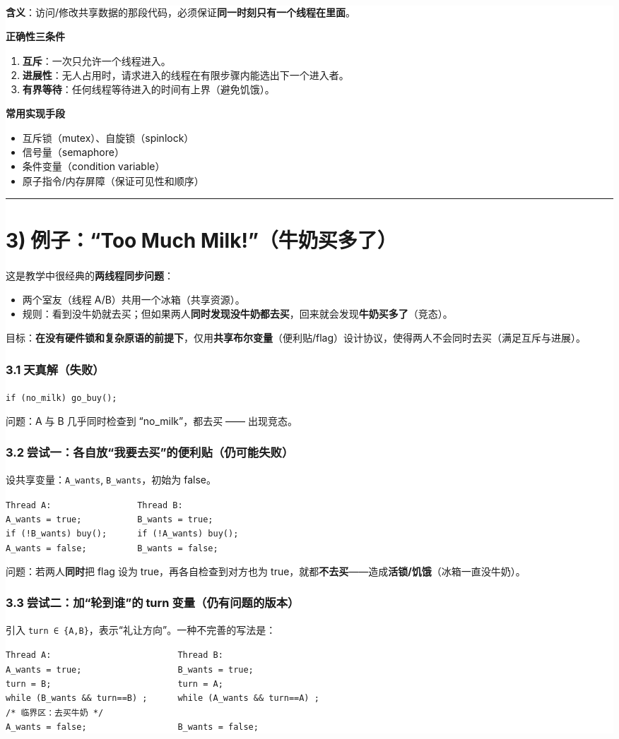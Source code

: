 **含义**：访问/修改共享数据的那段代码，必须保证**同一时刻只有一个线程在里面**。

**正确性三条件**

1. **互斥**：一次只允许一个线程进入。
2. **进展性**：无人占用时，请求进入的线程在有限步骤内能选出下一个进入者。
3. **有界等待**：任何线程等待进入的时间有上界（避免饥饿）。

**常用实现手段**

* 互斥锁（mutex）、自旋锁（spinlock）
* 信号量（semaphore）
* 条件变量（condition variable）
* 原子指令/内存屏障（保证可见性和顺序）

---

# 3) 例子：“Too Much Milk!”（牛奶买多了）

这是教学中很经典的**两线程同步问题**：

* 两个室友（线程 A/B）共用一个冰箱（共享资源）。
* 规则：看到没牛奶就去买；但如果两人**同时发现没牛奶都去买**，回来就会发现**牛奶买多了**（竞态）。

目标：**在没有硬件锁和复杂原语的前提下**，仅用**共享布尔变量**（便利贴/flag）设计协议，使得两人不会同时去买（满足互斥与进展）。

### 3.1 天真解（失败）

```
if (no_milk) go_buy();
```

问题：A 与 B 几乎同时检查到 “no\_milk”，都去买 —— 出现竞态。

### 3.2 尝试一：各自放“我要去买”的便利贴（仍可能失败）

设共享变量：`A_wants`, `B_wants`，初始为 false。

```
Thread A:                 Thread B:
A_wants = true;           B_wants = true;
if (!B_wants) buy();      if (!A_wants) buy();
A_wants = false;          B_wants = false;
```

问题：若两人**同时**把 flag 设为 true，再各自检查到对方也为 true，就都**不去买**——造成**活锁/饥饿**（冰箱一直没牛奶）。

### 3.3 尝试二：加“轮到谁”的 turn 变量（仍有问题的版本）

引入 `turn ∈ {A,B}`，表示“礼让方向”。一种不完善的写法是：

```
Thread A:                         Thread B:
A_wants = true;                   B_wants = true;
turn = B;                         turn = A;
while (B_wants && turn==B) ;      while (A_wants && turn==A) ;
/* 临界区：去买牛奶 */
A_wants = false;                  B_wants = false;
```
